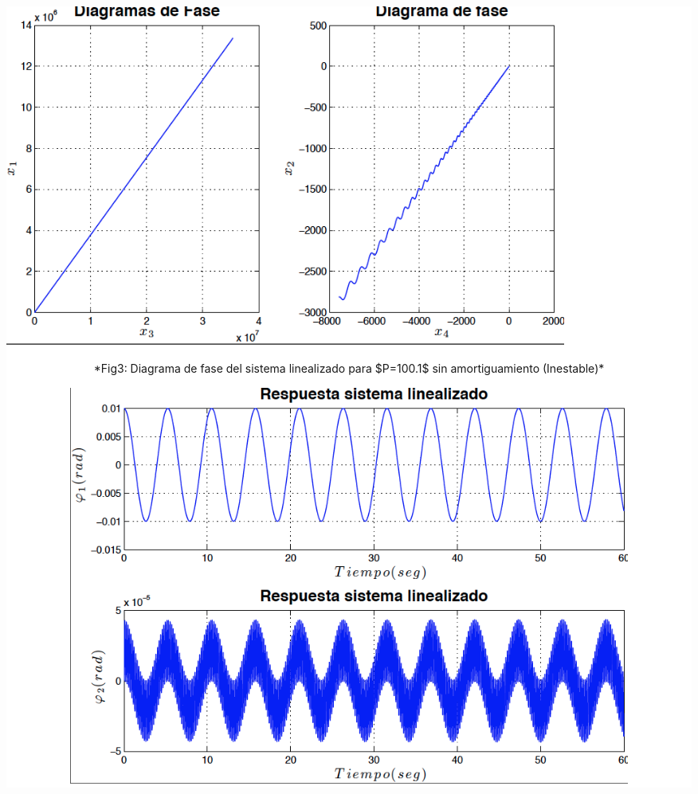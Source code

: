 <img src="/static/assets/img/blog/engineering/faselin.png" alt="" style="width: 700px;"/>
</p>
<p style="text-align: center;">
*Fig3: Diagrama de fase del sistema linealizado para $P=100.1$ sin amortiguamiento  (Inestable)*
</p>

<p style="text-align: center;">
<img src="/static/assets/img/blog/engineering/resplin99.png" alt="" style="width: 700px;"/>
</p>